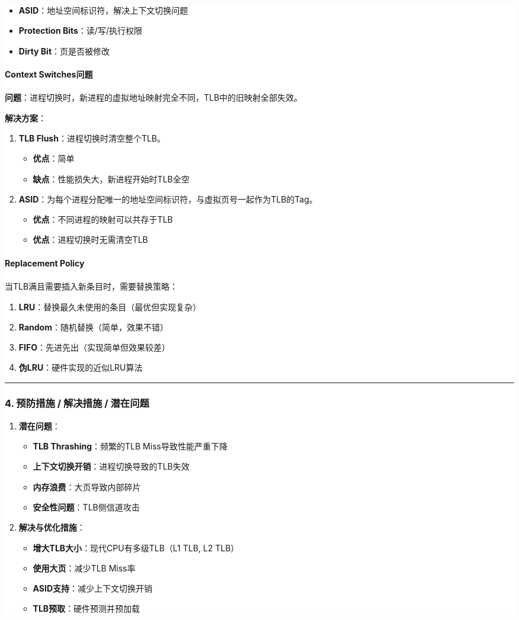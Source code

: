 - ​**ASID**​：地址空间标识符，解决上下文切换问题
    
- ​**Protection Bits**​：读/写/执行权限
    
- ​**Dirty Bit**​：页是否被修改
    

#### Context Switches问题

​**问题**​：进程切换时，新进程的虚拟地址映射完全不同，TLB中的旧映射全部失效。

​**解决方案**​：

1. ​**TLB Flush**​：进程切换时清空整个TLB。
    
    - ​**优点**​：简单
        
    - ​**缺点**​：性能损失大，新进程开始时TLB全空
        
    
2. ​**ASID**​：为每个进程分配唯一的地址空间标识符，与虚拟页号一起作为TLB的Tag。
    
    - ​**优点**​：不同进程的映射可以共存于TLB
        
    - ​**优点**​：进程切换时无需清空TLB
        
    

#### Replacement Policy

当TLB满且需要插入新条目时，需要替换策略：

1. ​**LRU**​：替换最久未使用的条目（最优但实现复杂）
    
2. ​**Random**​：随机替换（简单，效果不错）
    
3. ​**FIFO**​：先进先出（实现简单但效果较差）
    
4. ​**伪LRU**​：硬件实现的近似LRU算法
    

---

### 4. 预防措施 / 解决措施 / 潜在问题

1. ​**潜在问题**​：
    
    - ​**TLB Thrashing**​：频繁的TLB Miss导致性能严重下降
        
    - ​**上下文切换开销**​：进程切换导致的TLB失效
        
    - ​**内存浪费**​：大页导致内部碎片
        
    - ​**安全性问题**​：TLB侧信道攻击
        
    
2. ​**解决与优化措施**​：
    
    - ​**增大TLB大小**​：现代CPU有多级TLB（L1 TLB, L2 TLB）
        
    - ​**使用大页**​：减少TLB Miss率
        
    - ​**ASID支持**​：减少上下文切换开销
        
    - ​**TLB预取**​：硬件预测并预加载
        